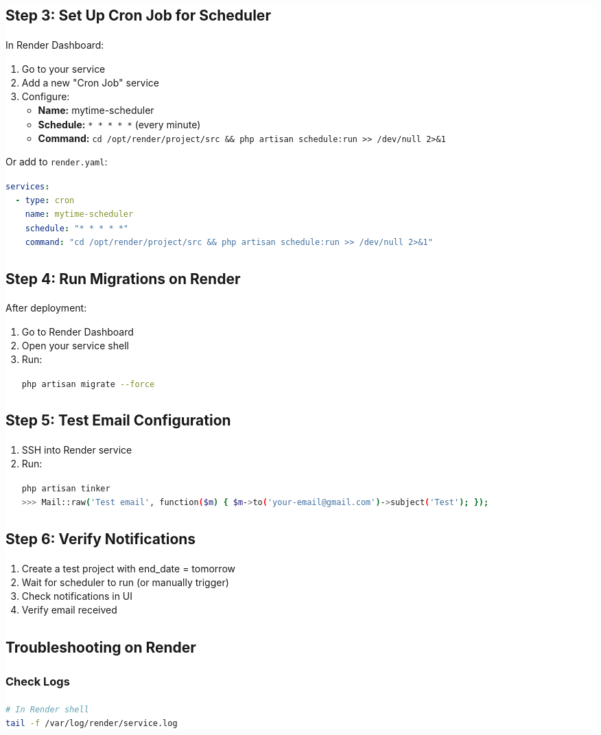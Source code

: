 ## Step 3: Set Up Cron Job for Scheduler

In Render Dashboard:

1. Go to your service
2. Add a new "Cron Job" service
3. Configure:
   - **Name:** mytime-scheduler
   - **Schedule:** `* * * * *` (every minute)
   - **Command:** `cd /opt/render/project/src && php artisan schedule:run >> /dev/null 2>&1`

Or add to `render.yaml`:

```yaml
services:
  - type: cron
    name: mytime-scheduler
    schedule: "* * * * *"
    command: "cd /opt/render/project/src && php artisan schedule:run >> /dev/null 2>&1"
```

## Step 4: Run Migrations on Render

After deployment:

1. Go to Render Dashboard
2. Open your service shell
3. Run:
   ```bash
   php artisan migrate --force
   ```

## Step 5: Test Email Configuration

1. SSH into Render service
2. Run:
   ```bash
   php artisan tinker
   >>> Mail::raw('Test email', function($m) { $m->to('your-email@gmail.com')->subject('Test'); });
   ```

## Step 6: Verify Notifications

1. Create a test project with end_date = tomorrow
2. Wait for scheduler to run (or manually trigger)
3. Check notifications in UI
4. Verify email received

## Troubleshooting on Render

### Check Logs
```bash
# In Render shell
tail -f /var/log/render/service.log
```
